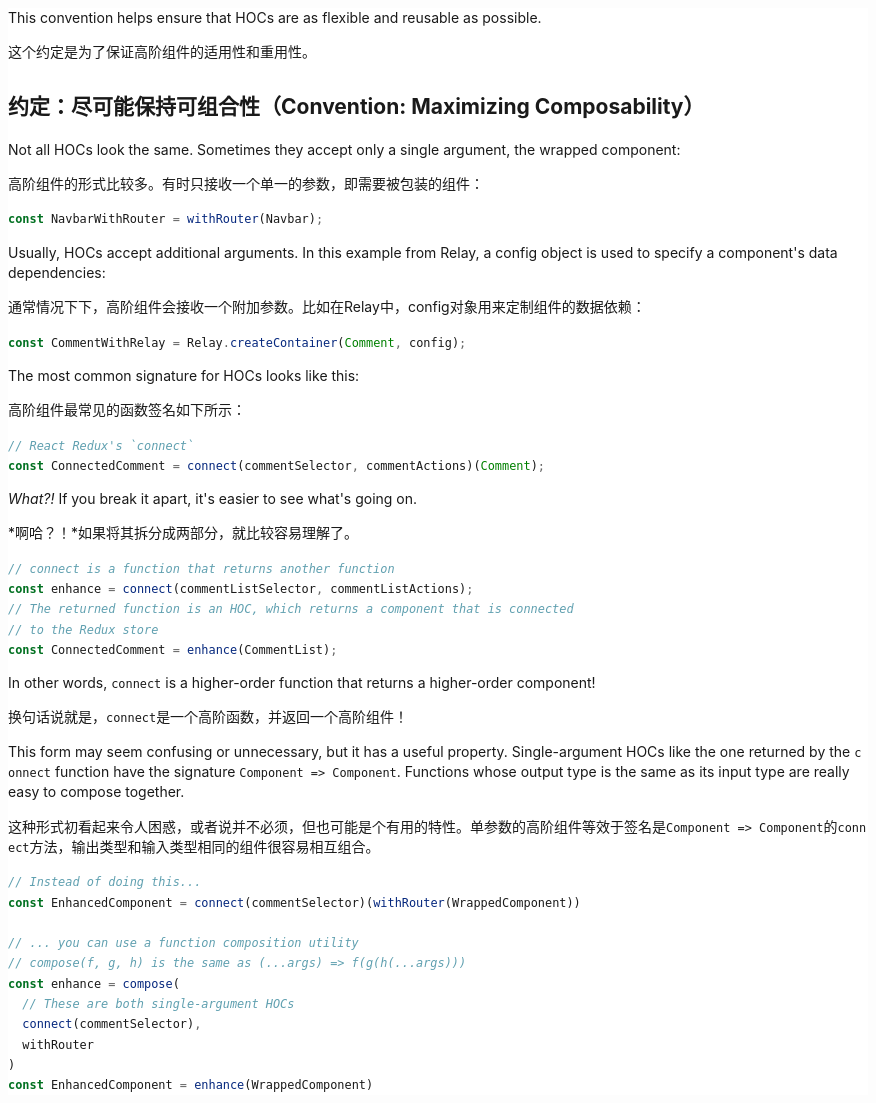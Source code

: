 This convention helps ensure that HOCs are as flexible and reusable as possible.

这个约定是为了保证高阶组件的适用性和重用性。

## 约定：尽可能保持可组合性（Convention: Maximizing Composability）

Not all HOCs look the same. Sometimes they accept only a single argument, the wrapped component:

高阶组件的形式比较多。有时只接收一个单一的参数，即需要被包装的组件：

```js
const NavbarWithRouter = withRouter(Navbar);
```

Usually, HOCs accept additional arguments. In this example from Relay, a config object is used to specify a component's data dependencies:

通常情况下下，高阶组件会接收一个附加参数。比如在Relay中，config对象用来定制组件的数据依赖：

```js
const CommentWithRelay = Relay.createContainer(Comment, config);
```

The most common signature for HOCs looks like this:

高阶组件最常见的函数签名如下所示：

```js
// React Redux's `connect`
const ConnectedComment = connect(commentSelector, commentActions)(Comment);
```

*What?!* If you break it apart, it's easier to see what's going on.

*啊哈？！*如果将其拆分成两部分，就比较容易理解了。

```js
// connect is a function that returns another function
const enhance = connect(commentListSelector, commentListActions);
// The returned function is an HOC, which returns a component that is connected
// to the Redux store
const ConnectedComment = enhance(CommentList);
```
In other words, `connect` is a higher-order function that returns a higher-order component!

换句话说就是，`connect`是一个高阶函数，并返回一个高阶组件！

This form may seem confusing or unnecessary, but it has a useful property. Single-argument HOCs like the one returned by the `connect` function have the signature `Component => Component`. Functions whose output type is the same as its input type are really easy to compose together.

这种形式初看起来令人困惑，或者说并不必须，但也可能是个有用的特性。单参数的高阶组件等效于签名是`Component => Component`的`connect`方法，输出类型和输入类型相同的组件很容易相互组合。

```js
// Instead of doing this...
const EnhancedComponent = connect(commentSelector)(withRouter(WrappedComponent))

// ... you can use a function composition utility
// compose(f, g, h) is the same as (...args) => f(g(h(...args)))
const enhance = compose(
  // These are both single-argument HOCs
  connect(commentSelector),
  withRouter
)
const EnhancedComponent = enhance(WrappedComponent)
```
